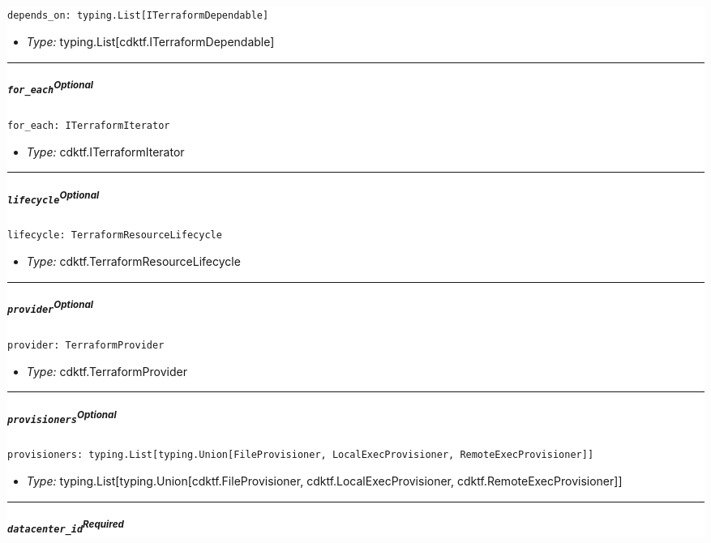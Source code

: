 ```python
depends_on: typing.List[ITerraformDependable]
```

- *Type:* typing.List[cdktf.ITerraformDependable]

---

##### `for_each`<sup>Optional</sup> <a name="for_each" id="@cdktf/provider-ionoscloud.lan.LanConfig.property.forEach"></a>

```python
for_each: ITerraformIterator
```

- *Type:* cdktf.ITerraformIterator

---

##### `lifecycle`<sup>Optional</sup> <a name="lifecycle" id="@cdktf/provider-ionoscloud.lan.LanConfig.property.lifecycle"></a>

```python
lifecycle: TerraformResourceLifecycle
```

- *Type:* cdktf.TerraformResourceLifecycle

---

##### `provider`<sup>Optional</sup> <a name="provider" id="@cdktf/provider-ionoscloud.lan.LanConfig.property.provider"></a>

```python
provider: TerraformProvider
```

- *Type:* cdktf.TerraformProvider

---

##### `provisioners`<sup>Optional</sup> <a name="provisioners" id="@cdktf/provider-ionoscloud.lan.LanConfig.property.provisioners"></a>

```python
provisioners: typing.List[typing.Union[FileProvisioner, LocalExecProvisioner, RemoteExecProvisioner]]
```

- *Type:* typing.List[typing.Union[cdktf.FileProvisioner, cdktf.LocalExecProvisioner, cdktf.RemoteExecProvisioner]]

---

##### `datacenter_id`<sup>Required</sup> <a name="datacenter_id" id="@cdktf/provider-ionoscloud.lan.LanConfig.property.datacenterId"></a>
